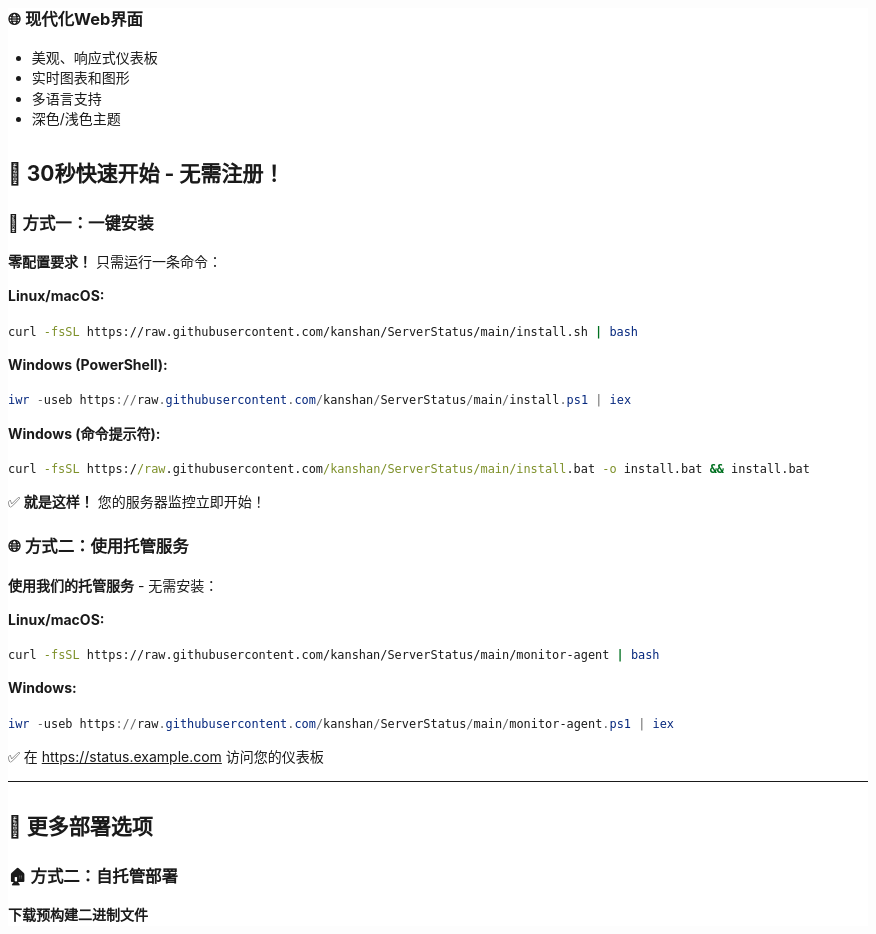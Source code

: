 ### 🌐 **现代化Web界面**
- 美观、响应式仪表板
- 实时图表和图形
- 多语言支持
- 深色/浅色主题

</td>
</tr>
</table>

## 🚀 30秒快速开始 - 无需注册！

### 🎯 方式一：一键安装
**零配置要求！** 只需运行一条命令：

**Linux/macOS:**
```bash
curl -fsSL https://raw.githubusercontent.com/kanshan/ServerStatus/main/install.sh | bash
```

**Windows (PowerShell):**
```powershell
iwr -useb https://raw.githubusercontent.com/kanshan/ServerStatus/main/install.ps1 | iex
```

**Windows (命令提示符):**
```cmd
curl -fsSL https://raw.githubusercontent.com/kanshan/ServerStatus/main/install.bat -o install.bat && install.bat
```

✅ **就是这样！** 您的服务器监控立即开始！

### 🌐 方式二：使用托管服务
**使用我们的托管服务** - 无需安装：

**Linux/macOS:**
```bash
curl -fsSL https://raw.githubusercontent.com/kanshan/ServerStatus/main/monitor-agent | bash
```

**Windows:**
```powershell
iwr -useb https://raw.githubusercontent.com/kanshan/ServerStatus/main/monitor-agent.ps1 | iex
```

✅ 在 https://status.example.com 访问您的仪表板

---

## 🔧 更多部署选项

### 🏠 方式二：自托管部署

**下载预构建二进制文件**
